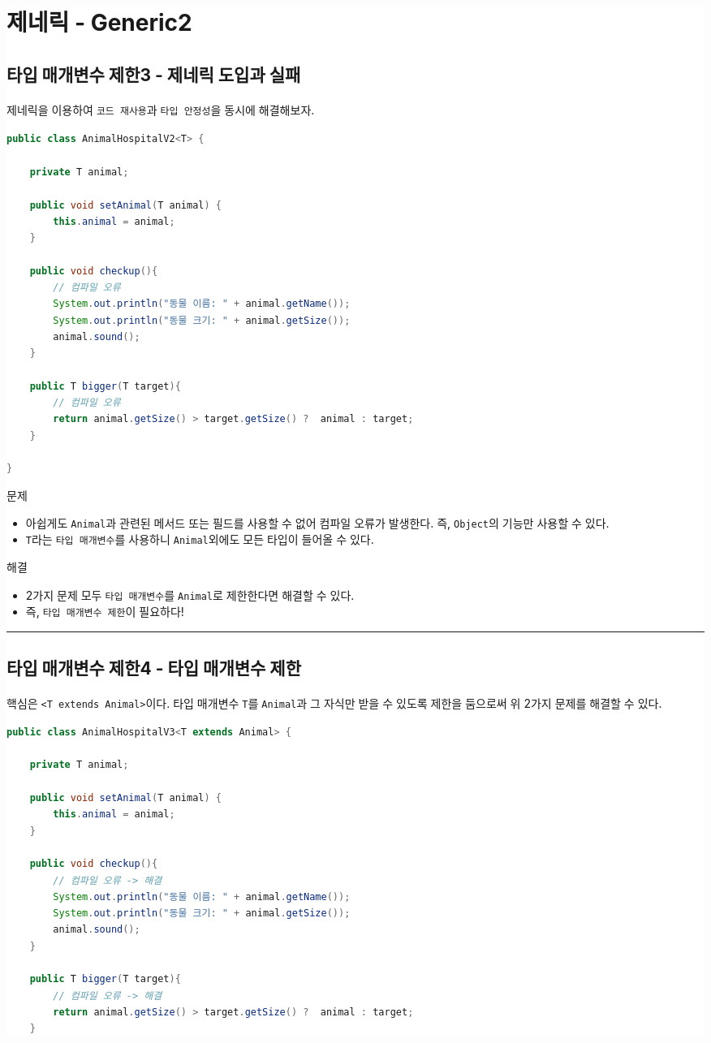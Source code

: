 # 제네릭 - Generic2

## 타입 매개변수 제한3 - 제네릭 도입과 실패
제네릭을 이용하여 `코드 재사용`과 `타입 안정성`을 동시에 해결해보자.

```java
public class AnimalHospitalV2<T> {

	private T animal;

	public void setAnimal(T animal) {
		this.animal = animal;
	}

	public void checkup(){
		// 컴파일 오류
		System.out.println("동물 이름: " + animal.getName());
		System.out.println("동물 크기: " + animal.getSize());
		animal.sound();
	}

	public T bigger(T target){
		// 컴파일 오류
		return animal.getSize() > target.getSize() ?  animal : target;
	}

}
```

문제
- 아쉽게도 `Animal`과 관련된 메서드 또는 필드를 사용할 수 없어 컴파일 오류가 발생한다. 즉, `Object`의 기능만 사용할 수 있다.
- `T`라는 `타입 매개변수`를 사용하니 `Animal`외에도 모든 타입이 들어올 수 있다.

해결
- 2가지 문제 모두 `타입 매개변수`를 `Animal`로 제한한다면 해결할 수 있다.
- 즉, `타입 매개변수 제한`이 필요하다!

---

## 타입 매개변수 제한4 - 타입 매개변수 제한
핵심은 `<T extends Animal>`이다.
타입 매개변수 `T`를 `Animal`과 그 자식만 받을 수 있도록 제한을 둠으로써 위 2가지 문제를 해결할 수 있다.

```java
public class AnimalHospitalV3<T extends Animal> {

	private T animal;

	public void setAnimal(T animal) {
		this.animal = animal;
	}

	public void checkup(){
		// 컴파일 오류 -> 해결
		System.out.println("동물 이름: " + animal.getName());
		System.out.println("동물 크기: " + animal.getSize());
		animal.sound();
	}

	public T bigger(T target){
		// 컴파일 오류 -> 해결
		return animal.getSize() > target.getSize() ?  animal : target;
	}
```